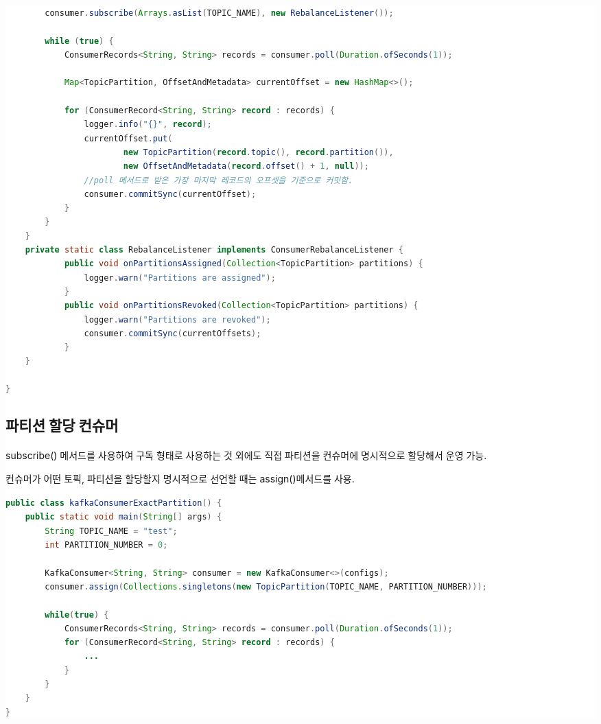 ```java
        consumer.subscribe(Arrays.asList(TOPIC_NAME), new RebalanceListener());

        while (true) {
            ConsumerRecords<String, String> records = consumer.poll(Duration.ofSeconds(1));

            Map<TopicPartition, OffsetAndMetadata> currentOffset = new HashMap<>();

            for (ConsumerRecord<String, String> record : records) {
                logger.info("{}", record);
                currentOffset.put(
                        new TopicPartition(record.topic(), record.partition()),
                        new OffsetAndMetadata(record.offset() + 1, null));
                //poll 메서드로 받은 가장 마지막 레코드의 오프셋을 기준으로 커밋함.
                consumer.commitSync(currentOffset);
            }
        }
    }
    private static class RebalanceListener implements ConsumerRebalanceListener {
            public void onPartitionsAssigned(Collection<TopicPartition> partitions) {
                logger.warn("Partitions are assigned");
            }
            public void onPartitionsRevoked(Collection<TopicPartition> partitions) {
                logger.warn("Partitions are revoked");
                consumer.commitSync(currentOffsets);
            }
    }
    
}

```

파티션 할당 컨슈머
--
subscribe() 메서드를 사용하여 구독 형태로 사용하는 것 외에도 직접 파티션을 컨슈머에 명시적으로 할당해서 운영 가능.

컨슈머가 어떤 토픽, 파티션을 할당할지 명시적으로 선언할 때는 assign()메서드를 사용.

```java
public class kafkaConsumerExactPartition() {
    public static void main(String[] args) {
        String TOPIC_NAME = "test";
        int PARTITION_NUMBER = 0;
        
        KafkaConsumer<String, String> consumer = new KafkaConsumer<>(configs);
        consumer.assign(Collections.singletons(new TopicPartition(TOPIC_NAME, PARTITION_NUMBER)));
        
        while(true) {
            ConsumerRecords<String, String> records = consumer.poll(Duration.ofSeconds(1));
            for (ConsumerRecord<String, String> record : records) {
                ...
            }
        }
    }
}
```
